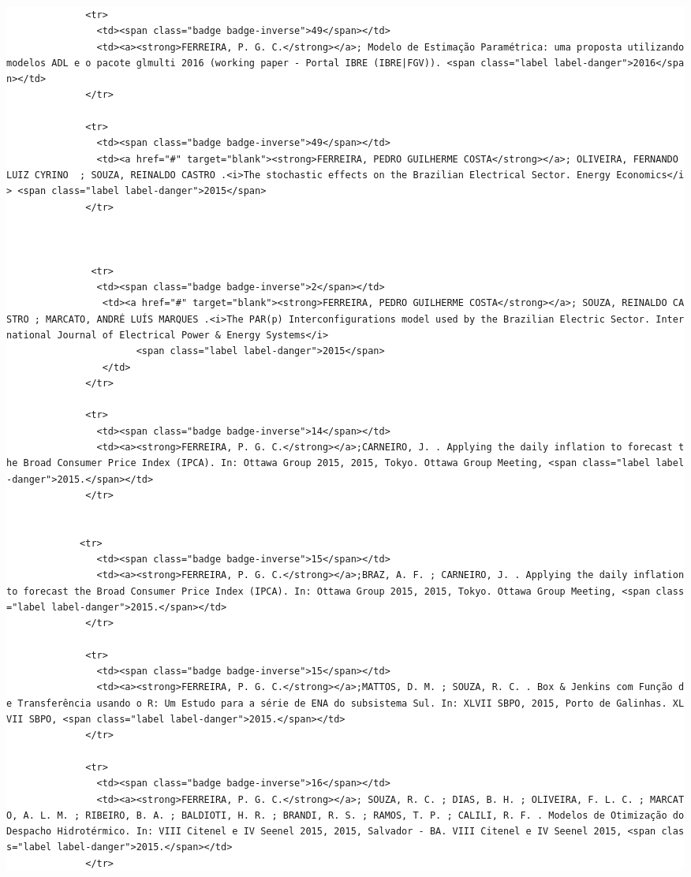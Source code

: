                   
                  
                  <tr>
                    <td><span class="badge badge-inverse">49</span></td>
                    <td><a><strong>FERREIRA, P. G. C.</strong></a>; Modelo de Estimação Paramétrica: uma proposta utilizando modelos ADL e o pacote glmulti 2016 (working paper - Portal IBRE (IBRE|FGV)). <span class="label label-danger">2016</span></td>
                  </tr>
                  
                  <tr>
                    <td><span class="badge badge-inverse">49</span></td>
                    <td><a href="#" target="blank"><strong>FERREIRA, PEDRO GUILHERME COSTA</strong></a>; OLIVEIRA, FERNANDO LUIZ CYRINO  ; SOUZA, REINALDO CASTRO .<i>The stochastic effects on the Brazilian Electrical Sector. Energy Economics</i> <span class="label label-danger">2015</span>
                  </tr>
                  
                   
                  
                   <tr>
                    <td><span class="badge badge-inverse">2</span></td>
                     <td><a href="#" target="blank"><strong>FERREIRA, PEDRO GUILHERME COSTA</strong></a>; SOUZA, REINALDO CASTRO ; MARCATO, ANDRÉ LUÍS MARQUES .<i>The PAR(p) Interconfigurations model used by the Brazilian Electric Sector. International Journal of Electrical Power & Energy Systems</i>
                           <span class="label label-danger">2015</span>
                     </td>
                  </tr>
                  
                  <tr>
                    <td><span class="badge badge-inverse">14</span></td>
                    <td><a><strong>FERREIRA, P. G. C.</strong></a>;CARNEIRO, J. . Applying the daily inflation to forecast the Broad Consumer Price Index (IPCA). In: Ottawa Group 2015, 2015, Tokyo. Ottawa Group Meeting, <span class="label label-danger">2015.</span></td>
                  </tr>
                  
                  
                 <tr>
                    <td><span class="badge badge-inverse">15</span></td>
                    <td><a><strong>FERREIRA, P. G. C.</strong></a>;BRAZ, A. F. ; CARNEIRO, J. . Applying the daily inflation to forecast the Broad Consumer Price Index (IPCA). In: Ottawa Group 2015, 2015, Tokyo. Ottawa Group Meeting, <span class="label label-danger">2015.</span></td>
                  </tr>
                  
                  <tr>
                    <td><span class="badge badge-inverse">15</span></td>
                    <td><a><strong>FERREIRA, P. G. C.</strong></a>;MATTOS, D. M. ; SOUZA, R. C. . Box & Jenkins com Função de Transferência usando o R: Um Estudo para a série de ENA do subsistema Sul. In: XLVII SBPO, 2015, Porto de Galinhas. XLVII SBPO, <span class="label label-danger">2015.</span></td>
                  </tr>
                  
                  <tr>
                    <td><span class="badge badge-inverse">16</span></td>
                    <td><a><strong>FERREIRA, P. G. C.</strong></a>; SOUZA, R. C. ; DIAS, B. H. ; OLIVEIRA, F. L. C. ; MARCATO, A. L. M. ; RIBEIRO, B. A. ; BALDIOTI, H. R. ; BRANDI, R. S. ; RAMOS, T. P. ; CALILI, R. F. . Modelos de Otimização do Despacho Hidrotérmico. In: VIII Citenel e IV Seenel 2015, 2015, Salvador - BA. VIII Citenel e IV Seenel 2015, <span class="label label-danger">2015.</span></td>
                  </tr>
                  